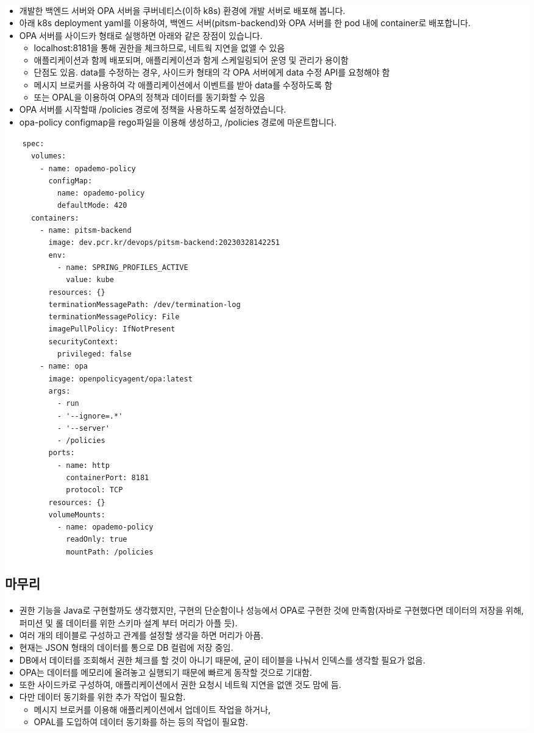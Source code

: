 * 개발한 백엔드 서버와 OPA 서버을 쿠버네티스(이하 k8s) 환경에 개발 서버로 배포해 봅니다. 
* 아래 k8s deployment yaml를 이용하여, 백엔드 서버(pitsm-backend)와 OPA 서버를 한 pod 내에 container로 배포합니다. 
* OPA 서버를 사이드카 형태로 실행하면 아래와 같은 장점이 있습니다. 
    * localhost:8181을 통해 권한을 체크하므로, 네트웍 지연을 없앨 수 있음
    * 애플리케이션과 함께 배포되며, 애플리케이션과 함게 스케일링되어 운영 및 관리가 용이함
    * 단점도 있음. data를 수정하는 경우, 사이드카 형태의 각 OPA 서버에게 data 수정 API를 요청해야 함
    * 메시지 브로커를 사용하여 각 애플리케이션에서 이벤트를 받아 data를 수정하도록 함
    * 또는 OPAL을 이용하여 OPA의 정책과 데이터를 동기화할 수 있음
* OPA 서버를 시작할때 /policies 경로에 정책을 사용하도록 설정하였습니다. 
* opa-policy configmap을 rego파일을 이용해 생성하고, /policies 경로에 마운트합니다. 

```
    spec:
      volumes:
        - name: opademo-policy
          configMap:
            name: opademo-policy
            defaultMode: 420
      containers:
        - name: pitsm-backend
          image: dev.pcr.kr/devops/pitsm-backend:20230328142251          
          env:
            - name: SPRING_PROFILES_ACTIVE
              value: kube
          resources: {}
          terminationMessagePath: /dev/termination-log
          terminationMessagePolicy: File
          imagePullPolicy: IfNotPresent
          securityContext:
            privileged: false
        - name: opa
          image: openpolicyagent/opa:latest
          args:
            - run
            - '--ignore=.*'
            - '--server'
            - /policies
          ports:
            - name: http
              containerPort: 8181
              protocol: TCP
          resources: {}
          volumeMounts:
            - name: opademo-policy
              readOnly: true
              mountPath: /policies
```


## 마무리

* 권한 기능을 Java로 구현할까도 생각했지만, 구현의 단순함이나 성능에서 OPA로 구현한 것에 만족함(자바로 구현했다면 데이터의 저장을 위해, 퍼미션 및 롤 데이터를 위한 스키마 설계 부터 머리가 아플 듯).
* 여러 개의 테이블로 구성하고 관계를 설정할 생각을 하면 머리가 아픔.
* 현재는 JSON 형태의 데이터를 통으로 DB 컬럼에 저장 중임.
* DB에서 데이터를 조회해서 권한 체크를 할 것이 아니기 때문에, 굳이 테이블을 나눠서 인덱스를 생각할 필요가 없음.
* OPA는 데이터를 메모리에 올려놓고 실행되기 때문에 빠르게 동작할 것으로 기대함.
* 또한 사이드카로 구성하여, 애플리케이션에서 권한 요청시 네트웍 지연을 없앤 것도 맘에 듬.
* 다만 데이터 동기화를 위한 추가 작업이 필요함. 
    * 메시지 브로커를 이용해 애플리케이션에서 업데이트 작업을 하거나,
    * OPAL를 도입하여 데이터 동기화를 하는 등의 작업이 필요함.
